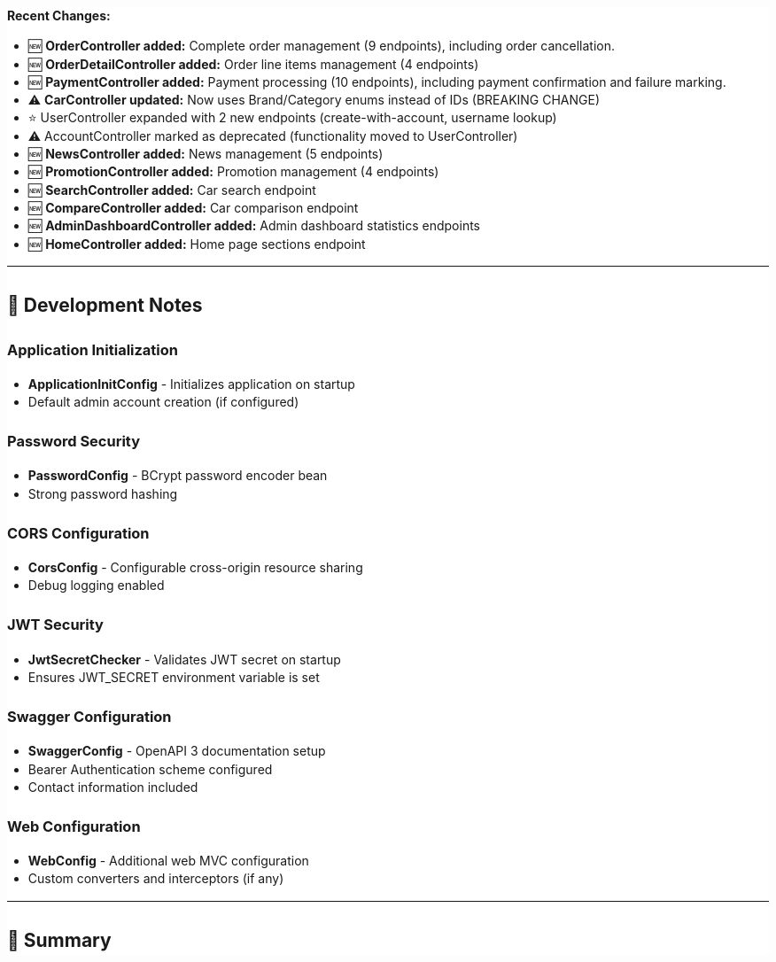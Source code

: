 **Recent Changes:**
- 🆕 **OrderController added:** Complete order management (9 endpoints), including order cancellation.
- 🆕 **OrderDetailController added:** Order line items management (4 endpoints)
- 🆕 **PaymentController added:** Payment processing (10 endpoints), including payment confirmation and failure marking.
- ⚠️ **CarController updated:** Now uses Brand/Category enums instead of IDs (BREAKING CHANGE)
- ⭐ UserController expanded with 2 new endpoints (create-with-account, username lookup)
- ⚠️ AccountController marked as deprecated (functionality moved to UserController)
- 🆕 **NewsController added:** News management (5 endpoints)
- 🆕 **PromotionController added:** Promotion management (4 endpoints)
- 🆕 **SearchController added:** Car search endpoint
- 🆕 **CompareController added:** Car comparison endpoint
- 🆕 **AdminDashboardController added:** Admin dashboard statistics endpoints
- 🆕 **HomeController added:** Home page sections endpoint

---

## 🔧 Development Notes

### Application Initialization
- **ApplicationInitConfig** - Initializes application on startup
- Default admin account creation (if configured)

### Password Security
- **PasswordConfig** - BCrypt password encoder bean
- Strong password hashing

### CORS Configuration
- **CorsConfig** - Configurable cross-origin resource sharing
- Debug logging enabled

### JWT Security
- **JwtSecretChecker** - Validates JWT secret on startup
- Ensures JWT_SECRET environment variable is set

### Swagger Configuration
- **SwaggerConfig** - OpenAPI 3 documentation setup
- Bearer Authentication scheme configured
- Contact information included

### Web Configuration
- **WebConfig** - Additional web MVC configuration
- Custom converters and interceptors (if any)

---

## 📝 Summary
